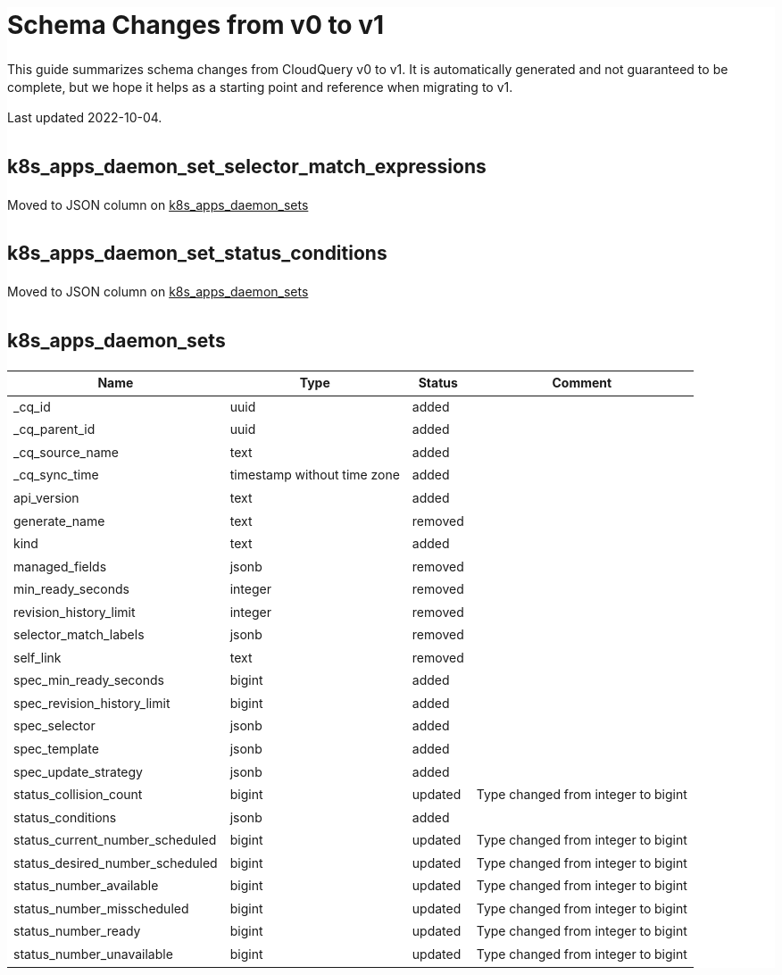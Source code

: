 # Schema Changes from v0 to v1
This guide summarizes schema changes from CloudQuery v0 to v1. It is automatically generated and
not guaranteed to be complete, but we hope it helps as a starting point and reference when migrating to v1.

Last updated 2022-10-04.

## k8s_apps_daemon_set_selector_match_expressions
Moved to JSON column on [k8s_apps_daemon_sets](#k8s_apps_daemon_sets)


## k8s_apps_daemon_set_status_conditions
Moved to JSON column on [k8s_apps_daemon_sets](#k8s_apps_daemon_sets)


## k8s_apps_daemon_sets

| Name          | Type          | Status | Comment
| ------------- | ------------- | --------------- | ---------------
|_cq_id|uuid|added|
|_cq_parent_id|uuid|added|
|_cq_source_name|text|added|
|_cq_sync_time|timestamp without time zone|added|
|api_version|text|added|
|generate_name|text|removed|
|kind|text|added|
|managed_fields|jsonb|removed|
|min_ready_seconds|integer|removed|
|revision_history_limit|integer|removed|
|selector_match_labels|jsonb|removed|
|self_link|text|removed|
|spec_min_ready_seconds|bigint|added|
|spec_revision_history_limit|bigint|added|
|spec_selector|jsonb|added|
|spec_template|jsonb|added|
|spec_update_strategy|jsonb|added|
|status_collision_count|bigint|updated|Type changed from integer to bigint
|status_conditions|jsonb|added|
|status_current_number_scheduled|bigint|updated|Type changed from integer to bigint
|status_desired_number_scheduled|bigint|updated|Type changed from integer to bigint
|status_number_available|bigint|updated|Type changed from integer to bigint
|status_number_misscheduled|bigint|updated|Type changed from integer to bigint
|status_number_ready|bigint|updated|Type changed from integer to bigint
|status_number_unavailable|bigint|updated|Type changed from integer to bigint